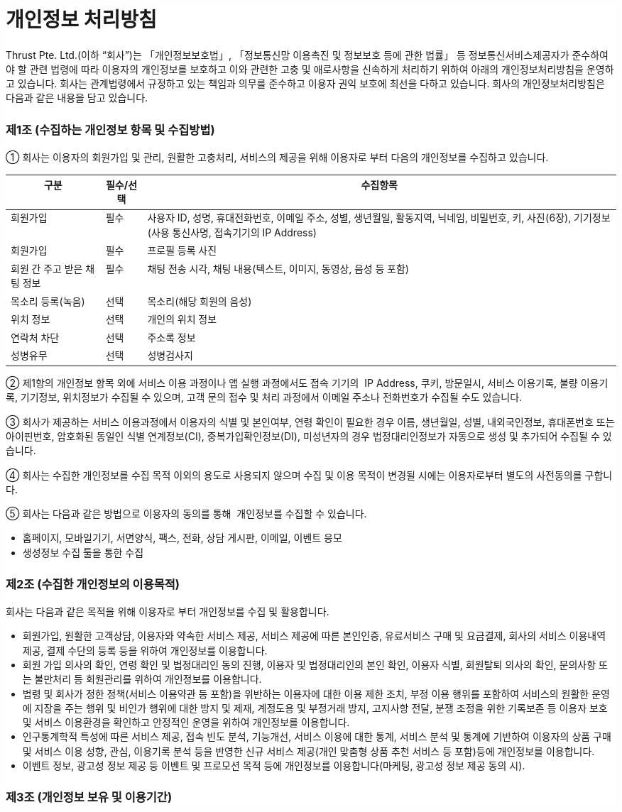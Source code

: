 # 개인정보 처리방침

Thrust Pte. Ltd.(이하 “회사”)는 「개인정보보호법」, 「정보통신망 이용촉진 및 정보보호 등에 관한 법률」 등 정보통신서비스제공자가 준수하여야 할 관련 법령에 따라 이용자의 개인정보를 보호하고 이와 관련한 고충 및 애로사항을 신속하게 처리하기 위하여 아래의 개인정보처리방침을 운영하고 있습니다. 회사는 관계법령에서 규정하고 있는 책임과 의무를 준수하고 이용자 권익 보호에 최선을 다하고 있습니다. 회사의 개인정보처리방침은 다음과 같은 내용을 담고 있습니다. 

### 제1조 (수집하는 개인정보 항목 및 수집방법)

① 회사는 이용자의 회원가입 및 관리, 원활한 고충처리, 서비스의 제공을 위해 이용자로 부터 다음의 개인정보를 수집하고 있습니다.

| 구분 | 필수/선택 | 수집항목 |
| --- | --- | --- |
| 회원가입 | 필수 | 사용자 ID, 성명, 휴대전화번호, 이메일 주소, 성별, 생년월일, 활동지역, 닉네임, 비밀번호, 키, 사진(6장), 기기정보(사용 통신사명, 접속기기의 IP Address)   |
| 회원가입 | 필수 | 프로필 등록 사진 |
| 회원 간 주고 받은 채팅 정보 | 필수 | 채팅 전송 시각, 채팅 내용(텍스트, 이미지, 동영상, 음성 등 포함) |
| 목소리 등록(녹음) | 선택 | 목소리(해당 회원의 음성) |
| 위치 정보 | 선택 | 개인의 위치 정보 |
| 연락처 차단 | 선택 | 주소록 정보 |
| 성병유무 | 선택 | 성병검사지 |

② 제1항의 개인정보 항목 외에 서비스 이용 과정이나 앱 실행 과정에서도 접속 기기의  IP Address, 쿠키, 방문일시, 서비스 이용기록, 불량 이용기록, 기기정보, 위치정보가 수집될 수 있으며, 고객 문의 접수 및 처리 과정에서 이메일 주소나 전화번호가 수집될 수도 있습니다.

③ 회사가 제공하는 서비스 이용과정에서 이용자의 식별 및 본인여부, 연령 확인이 필요한 경우 이름, 생년월일, 성별, 내외국인정보, 휴대폰번호 또는 아이핀번호, 암호화된 동일인 식별 연계정보(CI), 중복가입확인정보(DI), 미성년자의 경우 법정대리인정보가 자동으로 생성 및 추가되어 수집될 수 있습니다.

④ 회사는 수집한 개인정보를 수집 목적 이외의 용도로 사용되지 않으며 수집 및 이용 목적이 변경될 시에는 이용자로부터 별도의 사전동의를 구합니다.

⑤ 회사는 다음과 같은 방법으로 이용자의 동의를 통해  개인정보를 수집할 수 있습니다.

- 홈페이지, 모바일기기, 서면양식, 팩스, 전화, 상담 게시판, 이메일, 이벤트 응모
- 생성정보 수집 툴을 통한 수집

### 제2조 (수집한 개인정보의 이용목적)

회사는 다음과 같은 목적을 위해 이용자로 부터 개인정보를 수집 및 활용합니다.

- 회원가입, 원활한 고객상담, 이용자와 약속한 서비스 제공, 서비스 제공에 따른 본인인증, 유료서비스 구매 및 요금결제, 회사의 서비스 이용내역 제공, 결제 수단의 등록 등을 위하여 개인정보를 이용합니다.
- 회원 가입 의사의 확인, 연령 확인 및 법정대리인 동의 진행, 이용자 및 법정대리인의 본인 확인, 이용자 식별, 회원탈퇴 의사의 확인, 문의사항 또는 불만처리 등 회원관리를 위하여 개인정보를 이용합니다.
- 법령 및 회사가 정한 정책(서비스 이용약관 등 포함)을 위반하는 이용자에 대한 이용 제한 조치, 부정 이용 행위를 포함하여 서비스의 원활한 운영에 지장을 주는 행위 및 비인가 행위에 대한 방지 및 제재, 계정도용 및 부정거래 방지, 고지사항 전달, 분쟁 조정을 위한 기록보존 등 이용자 보호 및 서비스 이용환경을 확인하고 안정적인 운영을 위하여 개인정보를 이용합니다.
- 인구통계학적 특성에 따른 서비스 제공, 접속 빈도 분석, 기능개선, 서비스 이용에 대한 통계, 서비스 분석 및 통계에 기반하여 이용자의 상품 구매 및 서비스 이용 성향, 관심, 이용기록 분석 등을 반영한 신규 서비스 제공(개인 맞춤형 상품 추천 서비스 등 포함)등에 개인정보를 이용합니다.
- 이벤트 정보, 광고성 정보 제공 등 이벤트 및 프로모션 목적 등에 개인정보를 이용합니다(마케팅, 광고성 정보 제공 동의 시).

### 제3조 (개인정보 보유 및 이용기간)
